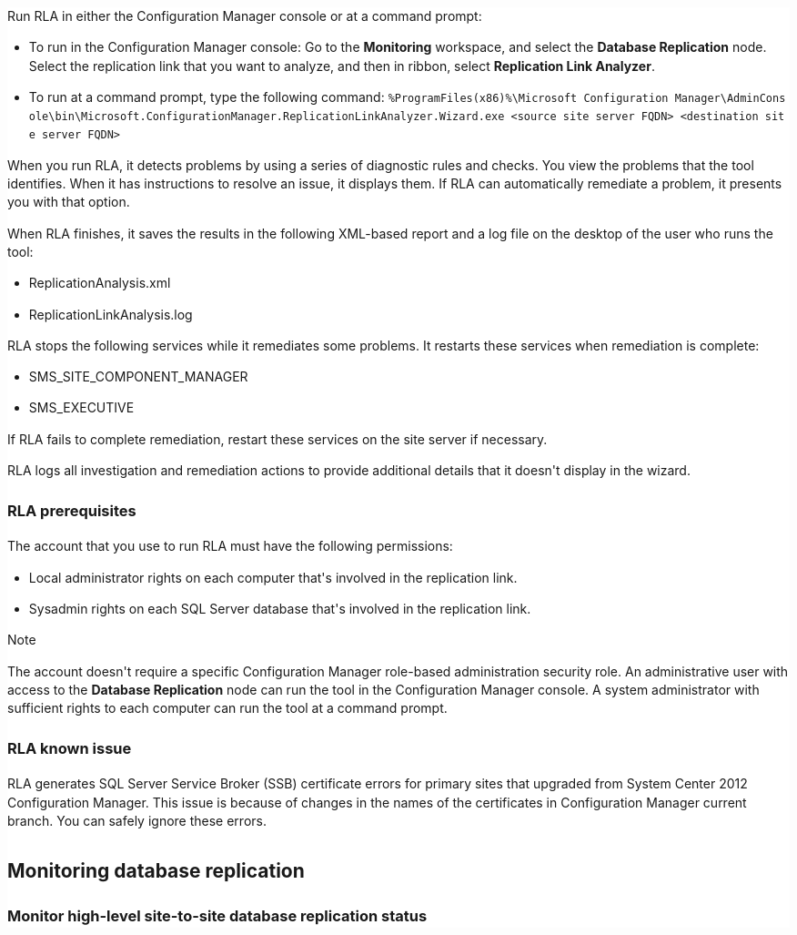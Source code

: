 Run RLA in either the Configuration Manager console or at a command prompt:  

- To run in the Configuration Manager console: Go to the **Monitoring** workspace, and select the **Database Replication** node. Select the replication link that you want to analyze, and then in ribbon, select **Replication Link Analyzer**.  

- To run at a command prompt, type the following command: `%ProgramFiles(x86)%\Microsoft Configuration Manager\AdminConsole\bin\Microsoft.ConfigurationManager.ReplicationLinkAnalyzer.Wizard.exe <source site server FQDN> <destination site server FQDN>`  

When you run RLA, it detects problems by using a series of diagnostic rules and checks. You view the problems that the tool identifies. When it has instructions to resolve an issue, it displays them. If RLA can automatically remediate a problem, it presents you with that option.

When RLA finishes, it saves the results in the following XML-based report and a log file on the desktop of the user who runs the tool:  

- ReplicationAnalysis.xml  

- ReplicationLinkAnalysis.log  

RLA stops the following services while it remediates some problems. It restarts these services when remediation is complete:  

- SMS_SITE_COMPONENT_MANAGER  

- SMS_EXECUTIVE  

If RLA fails to complete remediation, restart these services on the site server if necessary.  

RLA logs all investigation and remediation actions to provide additional details that it doesn't display in the wizard.  

### RLA prerequisites

The account that you use to run RLA must have the following permissions:

- Local administrator rights on each computer that's involved in the replication link.

- Sysadmin rights on each SQL Server database that's involved in the replication link.  

> [!Note]  
> The account doesn't require a specific Configuration Manager role-based administration security role. An administrative user with access to the **Database Replication** node can run the tool in the Configuration Manager console. A system administrator with sufficient rights to each computer can run the tool at a command prompt.  

### RLA known issue

RLA generates SQL Server Service Broker (SSB) certificate errors for primary sites that upgraded from System Center 2012 Configuration Manager. This issue is because of changes in the names of the certificates in Configuration Manager current branch. You can safely ignore these errors.  


## <a name="BKMK_ProcsforMonitoringReplication"></a> Monitoring database replication  

### Monitor high-level site-to-site database replication status
